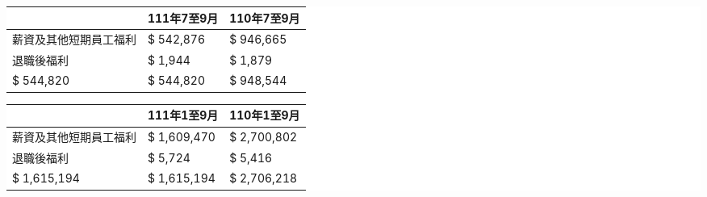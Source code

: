 | |111年7至9月|110年7至9月|
|---|---|---|
|薪資及其他短期員工福利|$ 542,876|$ 946,665|
|退職後福利|$ 1,944|$ 1,879|
|$ 544,820|$ 544,820|$ 948,544|

| |111年1至9月|110年1至9月|
|---|---|---|
|薪資及其他短期員工福利|$ 1,609,470|$ 2,700,802|
|退職後福利|$ 5,724|$ 5,416|
|$ 1,615,194|$ 1,615,194|$ 2,706,218|